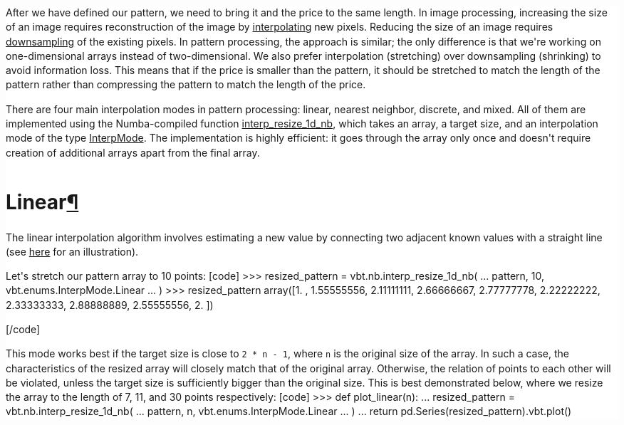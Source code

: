 After we have defined our pattern, we need to bring it and the price to the same length. In image processing, increasing the size of an image requires reconstruction of the image by [interpolating](https://en.wikipedia.org/wiki/Interpolation) new pixels. Reducing the size of an image requires [downsampling](https://en.wikipedia.org/wiki/Downsampling_\(signal_processing\)) of the existing pixels. In pattern processing, the approach is similar; the only difference is that we're working on one-dimensional arrays instead of two-dimensional. We also prefer interpolation (stretching) over downsampling (shrinking) to avoid information loss. This means that if the price is smaller than the pattern, it should be stretched to match the length of the pattern rather than compressing the pattern to match the length of the price.

There are four main interpolation modes in pattern processing: linear, nearest neighbor, discrete, and mixed. All of them are implemented using the Numba-compiled function [interp_resize_1d_nb](https://vectorbt.pro/pvt_7a467f6b/api/generic/nb/patterns/#vectorbtpro.generic.nb.patterns.interp_resize_1d_nb), which takes an array, a target size, and an interpolation mode of the type [InterpMode](https://vectorbt.pro/pvt_7a467f6b/api/generic/enums/#vectorbtpro.generic.enums.InterpMode). The implementation is highly efficient: it goes through the array only once and doesn't require creation of additional arrays apart from the final array.


# Linear[¶](https://vectorbt.pro/pvt_7a467f6b/tutorials/patterns-and-projections/patterns/#linear "Permanent link")

The linear interpolation algorithm involves estimating a new value by connecting two adjacent known values with a straight line (see [here](https://scientific-python.readthedocs.io/en/latest/notebooks_rst/1_Interpolation/1D_interpolation.html#linear-interpolation) for an illustration). 

Let's stretch our pattern array to 10 points:
[code] 
 [](https://vectorbt.pro/pvt_7a467f6b/tutorials/patterns-and-projections/patterns/#__codelineno-4-1)>>> resized_pattern = vbt.nb.interp_resize_1d_nb(
 [](https://vectorbt.pro/pvt_7a467f6b/tutorials/patterns-and-projections/patterns/#__codelineno-4-2)... pattern, 10, vbt.enums.InterpMode.Linear
 [](https://vectorbt.pro/pvt_7a467f6b/tutorials/patterns-and-projections/patterns/#__codelineno-4-3)... )
 [](https://vectorbt.pro/pvt_7a467f6b/tutorials/patterns-and-projections/patterns/#__codelineno-4-4)>>> resized_pattern
 [](https://vectorbt.pro/pvt_7a467f6b/tutorials/patterns-and-projections/patterns/#__codelineno-4-5)array([1. , 1.55555556, 2.11111111, 2.66666667, 2.77777778,
 [](https://vectorbt.pro/pvt_7a467f6b/tutorials/patterns-and-projections/patterns/#__codelineno-4-6) 2.22222222, 2.33333333, 2.88888889, 2.55555556, 2. ])
 
[/code]

This mode works best if the target size is close to `2 * n - 1`, where `n` is the original size of the array. In such a case, the characteristics of the resized array will closely match that of the original array. Otherwise, the relation of points to each other will be violated, unless the target size is sufficiently bigger than the original size. This is best demonstrated below, where we resize the array to the length of 7, 11, and 30 points respectively:
[code] 
 [](https://vectorbt.pro/pvt_7a467f6b/tutorials/patterns-and-projections/patterns/#__codelineno-5-1)>>> def plot_linear(n):
 [](https://vectorbt.pro/pvt_7a467f6b/tutorials/patterns-and-projections/patterns/#__codelineno-5-2)... resized_pattern = vbt.nb.interp_resize_1d_nb(
 [](https://vectorbt.pro/pvt_7a467f6b/tutorials/patterns-and-projections/patterns/#__codelineno-5-3)... pattern, n, vbt.enums.InterpMode.Linear
 [](https://vectorbt.pro/pvt_7a467f6b/tutorials/patterns-and-projections/patterns/#__codelineno-5-4)... )
 [](https://vectorbt.pro/pvt_7a467f6b/tutorials/patterns-and-projections/patterns/#__codelineno-5-5)... return pd.Series(resized_pattern).vbt.plot()
 